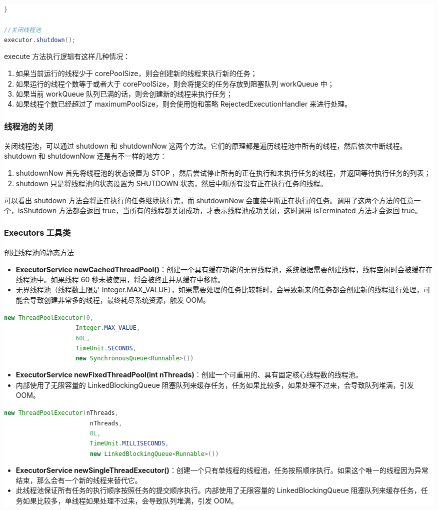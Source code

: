 ```java
}

//关闭线程池
executor.shutdown();
```

execute 方法执行逻辑有这样几种情况：

1.  如果当前运行的线程少于 corePoolSize，则会创建新的线程来执行新的任务；
2.  如果运行的线程个数等于或者大于 corePoolSize，则会将提交的任务存放到阻塞队列 workQueue 中；
3.  如果当前 workQueue 队列已满的话，则会创建新的线程来执行任务；
4.  如果线程个数已经超过了 maximumPoolSize，则会使用饱和策略 RejectedExecutionHandler 来进行处理。

### 线程池的关闭

关闭线程池，可以通过 shutdown 和 shutdownNow 这两个方法。它们的原理都是遍历线程池中所有的线程，然后依次中断线程。shutdown 和 shutdownNow 还是有不一样的地方：

1.  shutdownNow 首先将线程池的状态设置为 STOP ，然后尝试停止所有的正在执行和未执行任务的线程，并返回等待执行任务的列表；
2.  shutdown 只是将线程池的状态设置为 SHUTDOWN 状态，然后中断所有没有正在执行任务的线程。

可以看出 shutdown 方法会将正在执行的任务继续执行完，而 shutdownNow 会直接中断正在执行的任务。调用了这两个方法的任意一个，isShutdown 方法都会返回 true，当所有的线程都关闭成功，才表示线程池成功关闭，这时调用 isTerminated 方法才会返回 true。

### Executors 工具类

创建线程池的静态方法

- **ExecutorService newCachedThreadPool()**：创建一个具有缓存功能的无界线程池，系统根据需要创建线程，线程空闲时会被缓存在线程池中。如果线程 60 秒未被使用，将会被终止并从缓存中移除。
- 无界线程池（线程数上限是 Integer.MAX_VALUE），如果需要处理的任务比较耗时，会导致新来的任务都会创建新的线程进行处理，可能会导致创建非常多的线程，最终耗尽系统资源，触发 OOM。

```java
new ThreadPoolExecutor(0,
                    Integer.MAX_VALUE,
                    60L,
                    TimeUnit.SECONDS,
                    new SynchronousQueue<Runnable>())
```

- **ExecutorService newFixedThreadPool(int nThreads)**：创建一个可重用的、具有固定核心线程数的线程池。
- 内部使用了无限容量的 LinkedBlockingQueue 阻塞队列来缓存任务，任务如果比较多，如果处理不过来，会导致队列堆满，引发 OOM。

```java
new ThreadPoolExecutor(nThreads,
                        nThreads,
                        0L,
                        TimeUnit.MILLISECONDS,
                        new LinkedBlockingQueue<Runnable>())
```

- **ExecutorService newSingleThreadExecutor()**：创建一个只有单线程的线程池，任务按照顺序执行。如果这个唯一的线程因为异常结束，那么会有一个新的线程来替代它。
- 此线程池保证所有任务的执行顺序按照任务的提交顺序执行。内部使用了无限容量的 LinkedBlockingQueue 阻塞队列来缓存任务，任务如果比较多，单线程如果处理不过来，会导致队列堆满，引发 OOM。
